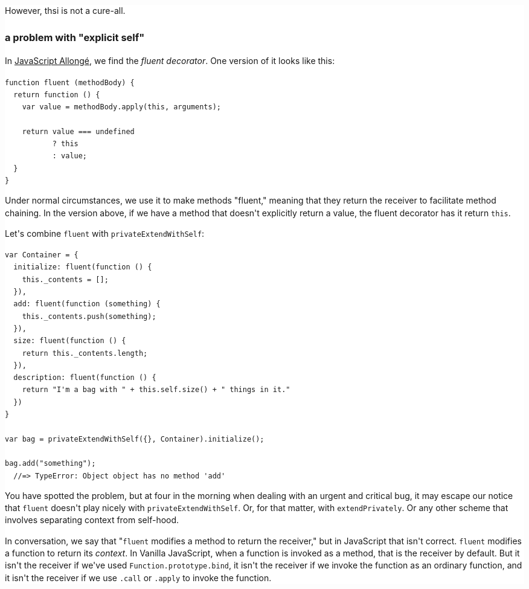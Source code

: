 However, thsi is not a cure-all.

### a problem with "explicit self"

In [JavaScript Allongé][ja], we find the *fluent decorator*. One version of it looks like this:

[ja]: https://leanpub.com/javascriptallongesix

~~~~~~~~
function fluent (methodBody) {
  return function () {
    var value = methodBody.apply(this, arguments);
    
    return value === undefined
           ? this
           : value;
  }
}
~~~~~~~~

Under normal circumstances, we use it to make methods "fluent," meaning that they return the receiver to facilitate method chaining. In the version above, if we have a method that doesn't explicitly return a value, the fluent decorator has it return `this`.

Let's combine `fluent` with `privateExtendWithSelf`:

~~~~~~~~
var Container = {
  initialize: fluent(function () {
    this._contents = [];
  }),
  add: fluent(function (something) {
    this._contents.push(something);
  }),
  size: fluent(function () {
    return this._contents.length;
  }),
  description: fluent(function () {
    return "I'm a bag with " + this.self.size() + " things in it."
  })
}

var bag = privateExtendWithSelf({}, Container).initialize();

bag.add("something");
  //=> TypeError: Object object has no method 'add'
~~~~~~~~

You have spotted the problem, but at four in the morning when dealing with an urgent and critical bug, it may escape our notice that `fluent` doesn't play nicely with `privateExtendWithSelf`. Or, for that matter, with `extendPrivately`. Or any other scheme that involves separating context from self-hood.

In conversation, we say that "`fluent` modifies a method to return the receiver," but in JavaScript that isn't correct. `fluent` modifies a function to return its *context*. In Vanilla JavaScript, when a function is invoked as a method, that is the receiver by default. But it isn't the receiver if we've used `Function.prototype.bind`, it isn't the receiver if we invoke the function as an ordinary function, and it isn't the receiver if we use `.call` or `.apply` to invoke the function.


[^london]: [London Interlude](https://www.flickr.com/photos/anieto2k/5433968407) (c) 2007 Bolshakov, [some rights reserved](https://creativecommons.org/licenses/by/2.0/)
[^later-on]: we'll see the same issues with context and self again in [Encapsulation and Self](#encapsulation-and-self).
[g10r]: https://en.wikipedia.org/wiki/Greenspun%27s_Tenth_Rule
[cps]: https://en.wikipedia.org/wiki/Continuation-passing_style